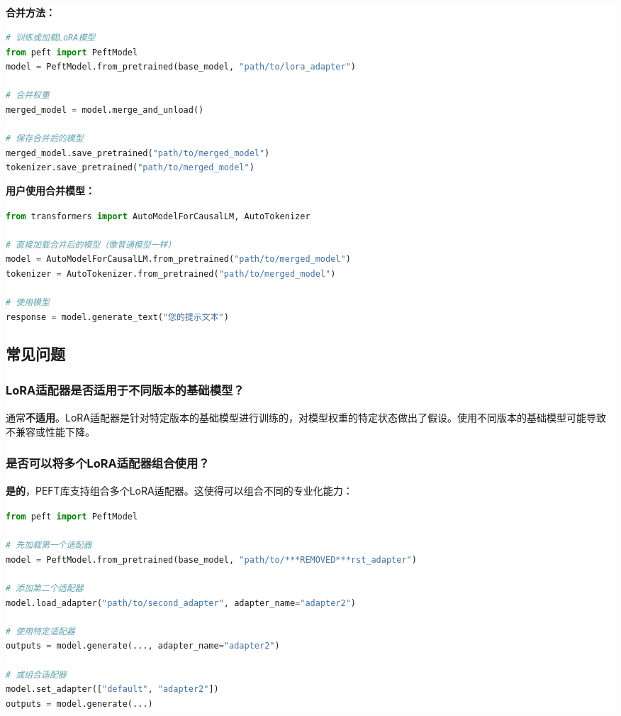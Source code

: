 **合并方法：**

```python
# 训练或加载LoRA模型
from peft import PeftModel
model = PeftModel.from_pretrained(base_model, "path/to/lora_adapter")

# 合并权重
merged_model = model.merge_and_unload()

# 保存合并后的模型
merged_model.save_pretrained("path/to/merged_model")
tokenizer.save_pretrained("path/to/merged_model")
```

**用户使用合并模型：**

```python
from transformers import AutoModelForCausalLM, AutoTokenizer

# 直接加载合并后的模型（像普通模型一样）
model = AutoModelForCausalLM.from_pretrained("path/to/merged_model")
tokenizer = AutoTokenizer.from_pretrained("path/to/merged_model")

# 使用模型
response = model.generate_text("您的提示文本")
```

## 常见问题

### LoRA适配器是否适用于不同版本的基础模型？

通常**不适用**。LoRA适配器是针对特定版本的基础模型进行训练的，对模型权重的特定状态做出了假设。使用不同版本的基础模型可能导致不兼容或性能下降。

### 是否可以将多个LoRA适配器组合使用？

**是的**，PEFT库支持组合多个LoRA适配器。这使得可以组合不同的专业化能力：

```python
from peft import PeftModel

# 先加载第一个适配器
model = PeftModel.from_pretrained(base_model, "path/to/***REMOVED***rst_adapter")

# 添加第二个适配器
model.load_adapter("path/to/second_adapter", adapter_name="adapter2")

# 使用特定适配器
outputs = model.generate(..., adapter_name="adapter2")

# 或组合适配器
model.set_adapter(["default", "adapter2"])
outputs = model.generate(...)
```
